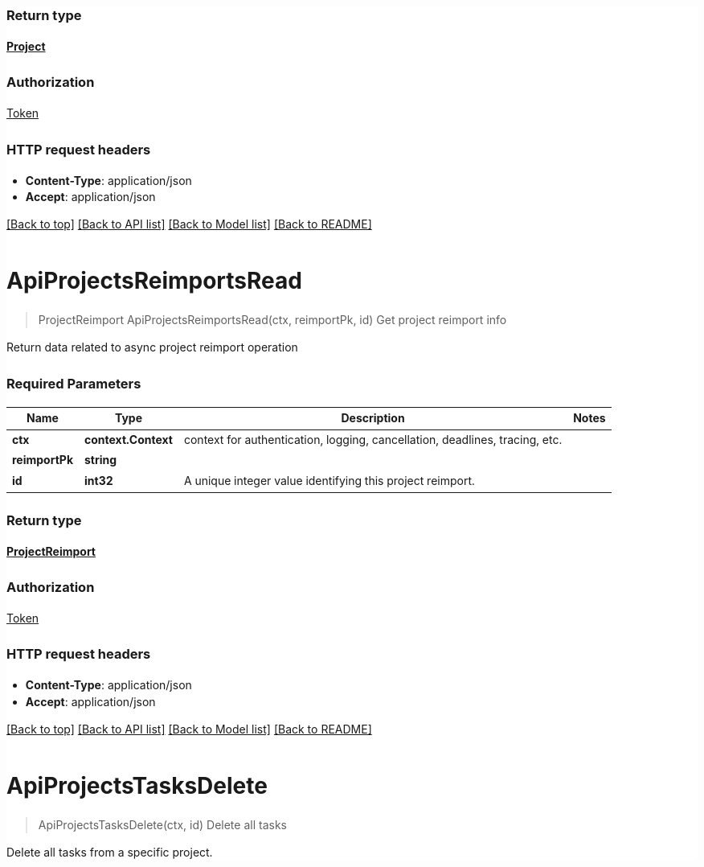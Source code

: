 ### Return type

[**Project**](Project.md)

### Authorization

[Token](../README.md#Token)

### HTTP request headers

 - **Content-Type**: application/json
 - **Accept**: application/json

[[Back to top]](#) [[Back to API list]](../README.md#documentation-for-api-endpoints) [[Back to Model list]](../README.md#documentation-for-models) [[Back to README]](../README.md)

# **ApiProjectsReimportsRead**
> ProjectReimport ApiProjectsReimportsRead(ctx, reimportPk, id)
Get project reimport info

Return data related to async project reimport operation

### Required Parameters

Name | Type | Description  | Notes
------------- | ------------- | ------------- | -------------
 **ctx** | **context.Context** | context for authentication, logging, cancellation, deadlines, tracing, etc.
  **reimportPk** | **string**|  | 
  **id** | **int32**| A unique integer value identifying this project reimport. | 

### Return type

[**ProjectReimport**](ProjectReimport.md)

### Authorization

[Token](../README.md#Token)

### HTTP request headers

 - **Content-Type**: application/json
 - **Accept**: application/json

[[Back to top]](#) [[Back to API list]](../README.md#documentation-for-api-endpoints) [[Back to Model list]](../README.md#documentation-for-models) [[Back to README]](../README.md)

# **ApiProjectsTasksDelete**
> ApiProjectsTasksDelete(ctx, id)
Delete all tasks

Delete all tasks from a specific project.

